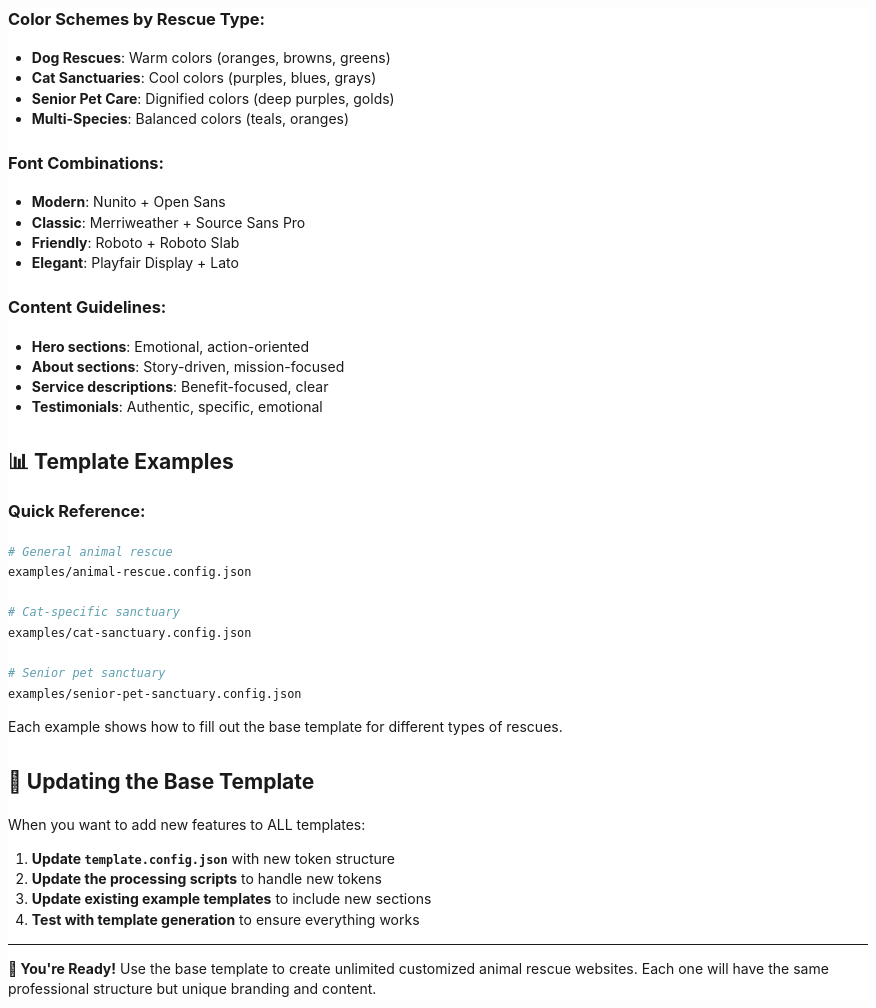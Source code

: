 ### **Color Schemes by Rescue Type:**
- **Dog Rescues**: Warm colors (oranges, browns, greens)
- **Cat Sanctuaries**: Cool colors (purples, blues, grays)
- **Senior Pet Care**: Dignified colors (deep purples, golds)
- **Multi-Species**: Balanced colors (teals, oranges)

### **Font Combinations:**
- **Modern**: Nunito + Open Sans
- **Classic**: Merriweather + Source Sans Pro
- **Friendly**: Roboto + Roboto Slab
- **Elegant**: Playfair Display + Lato

### **Content Guidelines:**
- **Hero sections**: Emotional, action-oriented
- **About sections**: Story-driven, mission-focused
- **Service descriptions**: Benefit-focused, clear
- **Testimonials**: Authentic, specific, emotional

## 📊 Template Examples

### Quick Reference:
```bash
# General animal rescue
examples/animal-rescue.config.json

# Cat-specific sanctuary  
examples/cat-sanctuary.config.json

# Senior pet sanctuary
examples/senior-pet-sanctuary.config.json
```

Each example shows how to fill out the base template for different types of rescues.

## 🔄 Updating the Base Template

When you want to add new features to ALL templates:

1. **Update `template.config.json`** with new token structure
2. **Update the processing scripts** to handle new tokens
3. **Update existing example templates** to include new sections
4. **Test with template generation** to ensure everything works

---

**🎉 You're Ready!** Use the base template to create unlimited customized animal rescue websites. Each one will have the same professional structure but unique branding and content.
